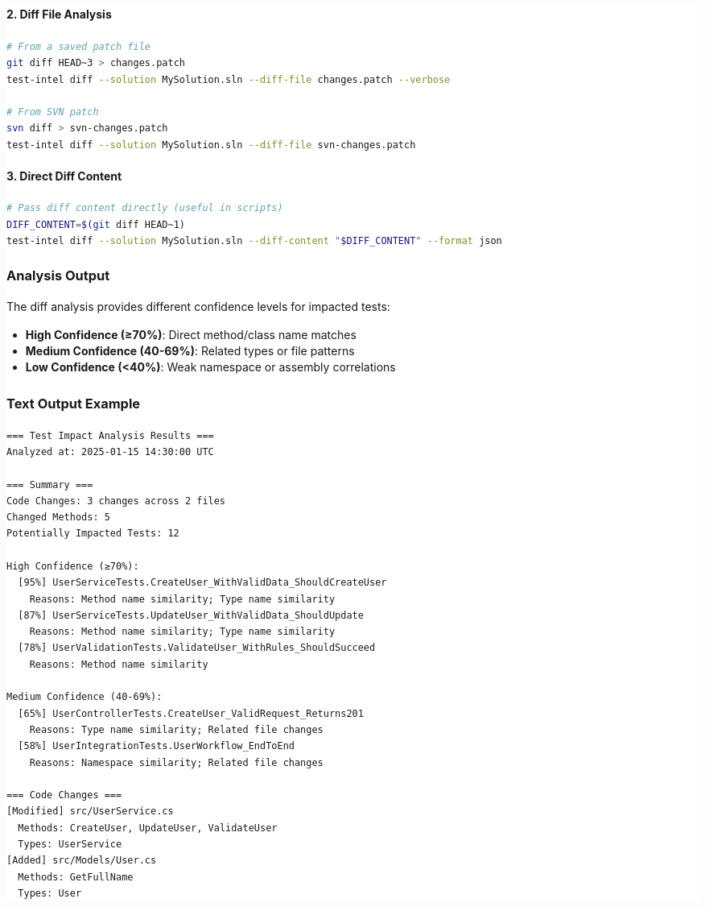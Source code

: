 #### 2. Diff File Analysis
```bash
# From a saved patch file
git diff HEAD~3 > changes.patch
test-intel diff --solution MySolution.sln --diff-file changes.patch --verbose

# From SVN patch
svn diff > svn-changes.patch  
test-intel diff --solution MySolution.sln --diff-file svn-changes.patch
```

#### 3. Direct Diff Content
```bash
# Pass diff content directly (useful in scripts)
DIFF_CONTENT=$(git diff HEAD~1)
test-intel diff --solution MySolution.sln --diff-content "$DIFF_CONTENT" --format json
```

### Analysis Output

The diff analysis provides different confidence levels for impacted tests:

- **High Confidence (≥70%)**: Direct method/class name matches
- **Medium Confidence (40-69%)**: Related types or file patterns  
- **Low Confidence (<40%)**: Weak namespace or assembly correlations

### Text Output Example
```
=== Test Impact Analysis Results ===
Analyzed at: 2025-01-15 14:30:00 UTC

=== Summary ===
Code Changes: 3 changes across 2 files
Changed Methods: 5
Potentially Impacted Tests: 12

High Confidence (≥70%):
  [95%] UserServiceTests.CreateUser_WithValidData_ShouldCreateUser
    Reasons: Method name similarity; Type name similarity
  [87%] UserServiceTests.UpdateUser_WithValidData_ShouldUpdate
    Reasons: Method name similarity; Type name similarity
  [78%] UserValidationTests.ValidateUser_WithRules_ShouldSucceed
    Reasons: Method name similarity

Medium Confidence (40-69%):
  [65%] UserControllerTests.CreateUser_ValidRequest_Returns201
    Reasons: Type name similarity; Related file changes
  [58%] UserIntegrationTests.UserWorkflow_EndToEnd
    Reasons: Namespace similarity; Related file changes

=== Code Changes ===
[Modified] src/UserService.cs
  Methods: CreateUser, UpdateUser, ValidateUser
  Types: UserService
[Added] src/Models/User.cs  
  Methods: GetFullName
  Types: User
```
